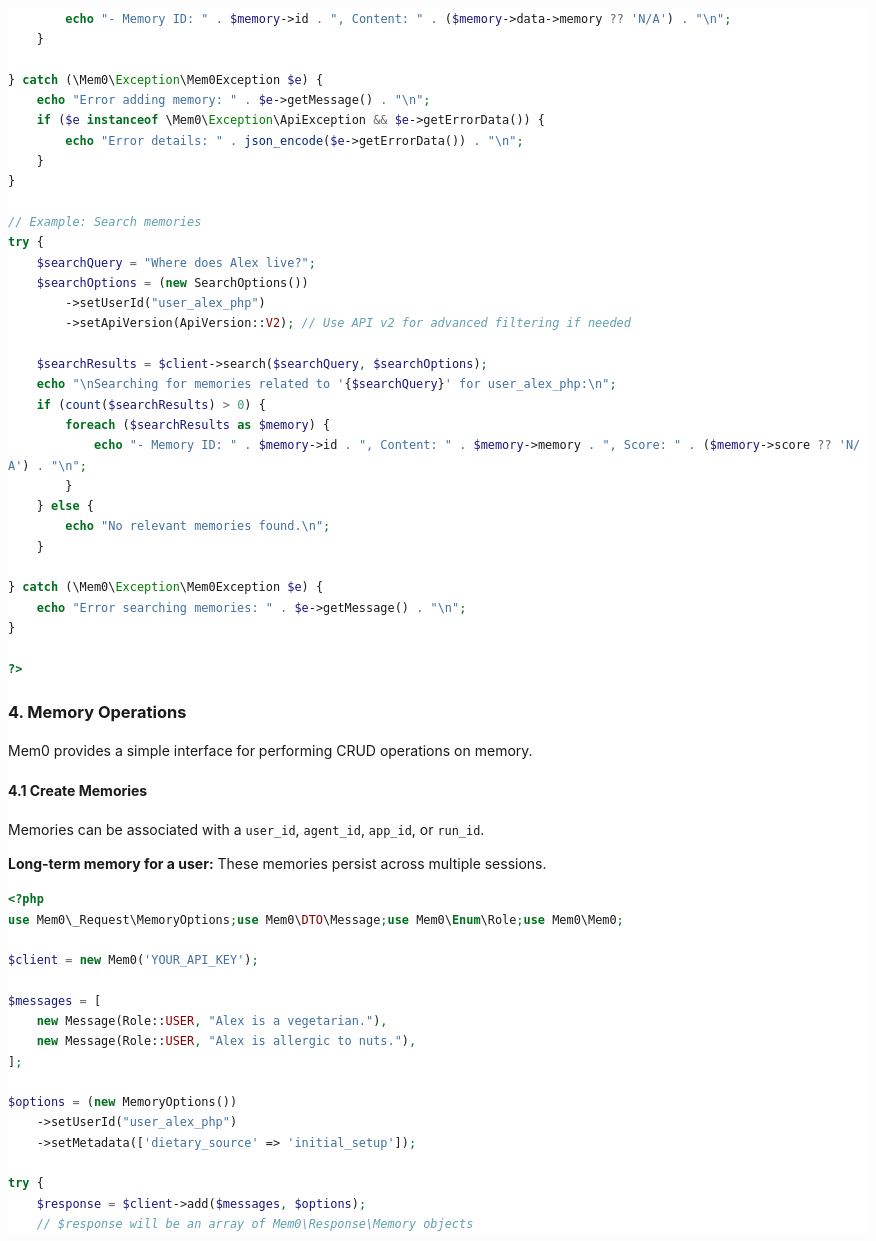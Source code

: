 ```php
        echo "- Memory ID: " . $memory->id . ", Content: " . ($memory->data->memory ?? 'N/A') . "\n";
    }

} catch (\Mem0\Exception\Mem0Exception $e) {
    echo "Error adding memory: " . $e->getMessage() . "\n";
    if ($e instanceof \Mem0\Exception\ApiException && $e->getErrorData()) {
        echo "Error details: " . json_encode($e->getErrorData()) . "\n";
    }
}

// Example: Search memories
try {
    $searchQuery = "Where does Alex live?";
    $searchOptions = (new SearchOptions())
        ->setUserId("user_alex_php")
        ->setApiVersion(ApiVersion::V2); // Use API v2 for advanced filtering if needed

    $searchResults = $client->search($searchQuery, $searchOptions);
    echo "\nSearching for memories related to '{$searchQuery}' for user_alex_php:\n";
    if (count($searchResults) > 0) {
        foreach ($searchResults as $memory) {
            echo "- Memory ID: " . $memory->id . ", Content: " . $memory->memory . ", Score: " . ($memory->score ?? 'N/A') . "\n";
        }
    } else {
        echo "No relevant memories found.\n";
    }

} catch (\Mem0\Exception\Mem0Exception $e) {
    echo "Error searching memories: " . $e->getMessage() . "\n";
}

?>
```

### 4. Memory Operations

Mem0 provides a simple interface for performing CRUD operations on memory.

#### 4.1 Create Memories

Memories can be associated with a `user_id`, `agent_id`, `app_id`, or `run_id`.

**Long-term memory for a user:**
These memories persist across multiple sessions.

```php
<?php
use Mem0\_Request\MemoryOptions;use Mem0\DTO\Message;use Mem0\Enum\Role;use Mem0\Mem0;

$client = new Mem0('YOUR_API_KEY');

$messages = [
    new Message(Role::USER, "Alex is a vegetarian."),
    new Message(Role::USER, "Alex is allergic to nuts."),
];

$options = (new MemoryOptions())
    ->setUserId("user_alex_php")
    ->setMetadata(['dietary_source' => 'initial_setup']);

try {
    $response = $client->add($messages, $options);
    // $response will be an array of Mem0\Response\Memory objects
```